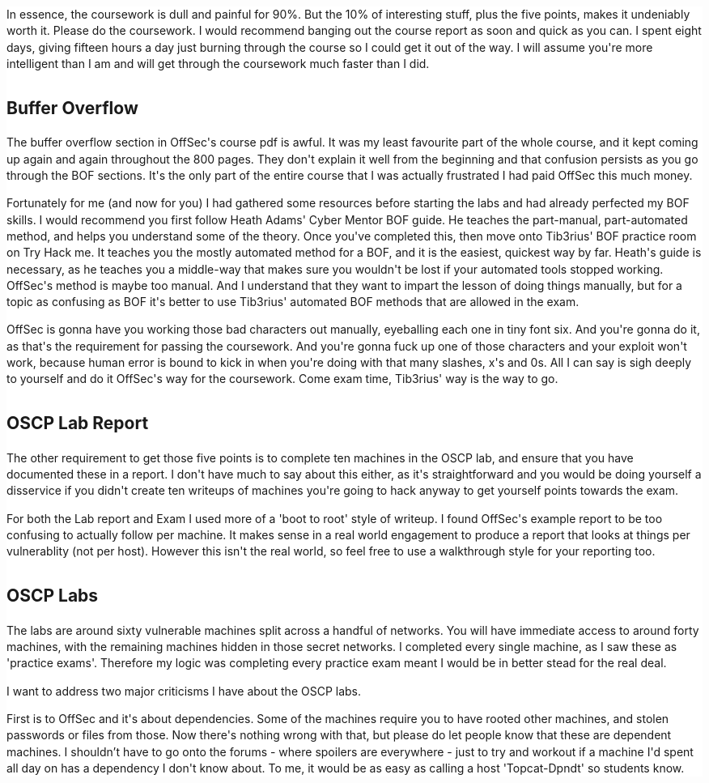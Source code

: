 In essence, the coursework is dull and painful for 90%. But the 10% of interesting stuff, plus the five points, makes it undeniably worth it. Please do the coursework. I would recommend banging out the course report as soon and quick as you can. I spent eight days, giving fifteen hours a day just burning through the course so I could get it out of the way. I will assume you're more intelligent than I am and will get through the coursework much faster than I did.

## Buffer Overflow

The buffer overflow section in OffSec's course pdf is awful. It was my least favourite part of the whole course, and it kept coming up again and again throughout the 800 pages. They don't explain it well from the beginning and that confusion persists as you go through the BOF sections. It's the only part of the entire course that I was actually frustrated I had paid OffSec this much money.

Fortunately for me (and now for you) I had gathered some resources before starting the labs and had already perfected my BOF skills. I would recommend you first follow Heath Adams' Cyber Mentor BOF guide. He teaches the part-manual, part-automated method, and helps you understand some of the theory. Once you've completed this, then move onto Tib3rius' BOF practice room on Try Hack me. It teaches you the mostly automated method for a BOF, and it is the easiest, quickest way by far. Heath's guide is necessary, as he teaches you a middle-way that makes sure you wouldn't be lost if your automated tools stopped working. OffSec's method is maybe too manual. And I understand that they want to impart the lesson of doing things manually, but for a topic as confusing as BOF it's better to use Tib3rius' automated BOF methods that are allowed in the exam.

OffSec is gonna have you working those bad characters out manually, eyeballing each one in tiny font six. And you're gonna do it, as that's the requirement for passing the coursework. And you're gonna fuck up one of those characters and your exploit won't work, because human error is bound to kick in when you're doing with that many slashes, x's and 0s. All I can say is sigh deeply to yourself and do it OffSec's way for the coursework. Come exam time, Tib3rius' way is the way to go.

## OSCP Lab Report

The other requirement to get those five points is to complete ten machines in the OSCP lab, and ensure that you have documented these in a report. I don't have much to say about this either, as it's straightforward and you would be doing yourself a disservice if you didn't create ten writeups of machines you're going to hack anyway to get yourself points towards the exam.

For both the Lab report and Exam I used more of a 'boot to root' style of writeup. I found OffSec's example report to be too confusing to actually follow per machine. It makes sense in a real world engagement to produce a report that looks at things per vulnerablity (not per host). However this isn't the real world, so feel free to use a walkthrough style for your reporting too.

## OSCP Labs

The labs are around sixty vulnerable machines split across a handful of networks. You will have immediate access to around forty machines, with the remaining machines hidden in those secret networks. I completed every single machine, as I saw these as 'practice exams'. Therefore my logic was completing every practice exam meant I would be in better stead for the real deal.

I want to address two major criticisms I have about the OSCP labs.

First is to OffSec and it's about dependencies. Some of the machines require you to have rooted other machines, and stolen passwords or files from those. Now there's nothing wrong with that, but please do let people know that these are dependent machines. I shouldn’t have to go onto the forums - where spoilers are everywhere - just to try and workout if a machine I'd spent all day on has a dependency I don't know about. To me, it would be as easy as calling a host 'Topcat-Dpndt' so students know.

